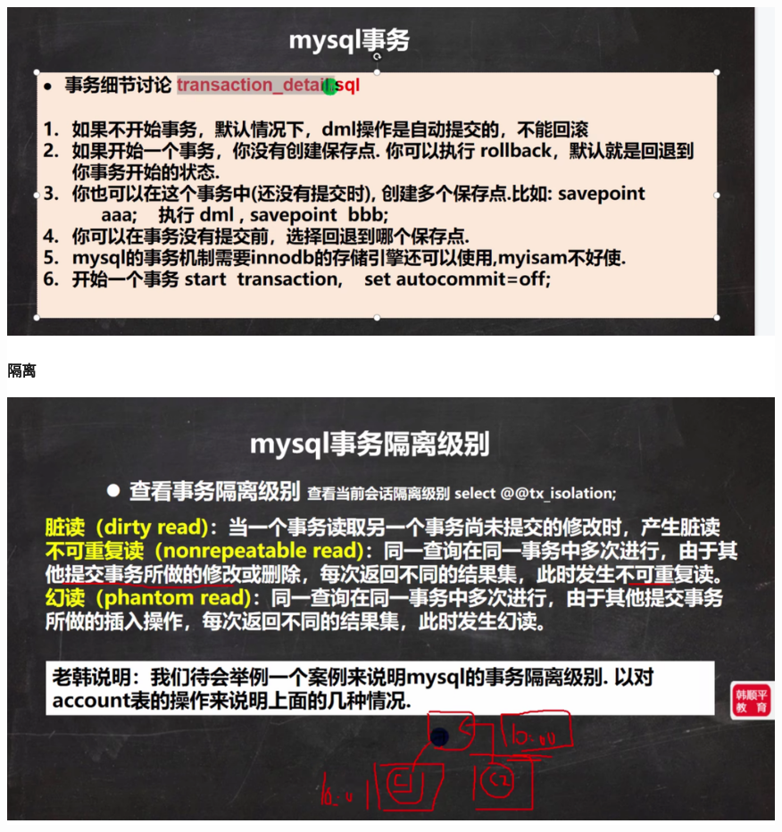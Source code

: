 ![image-20220810085411313](数据库.assets/image-20220810085411313.png)

### 隔离

![image-20220810091634078](数据库.assets/image-20220810091634078.png)
